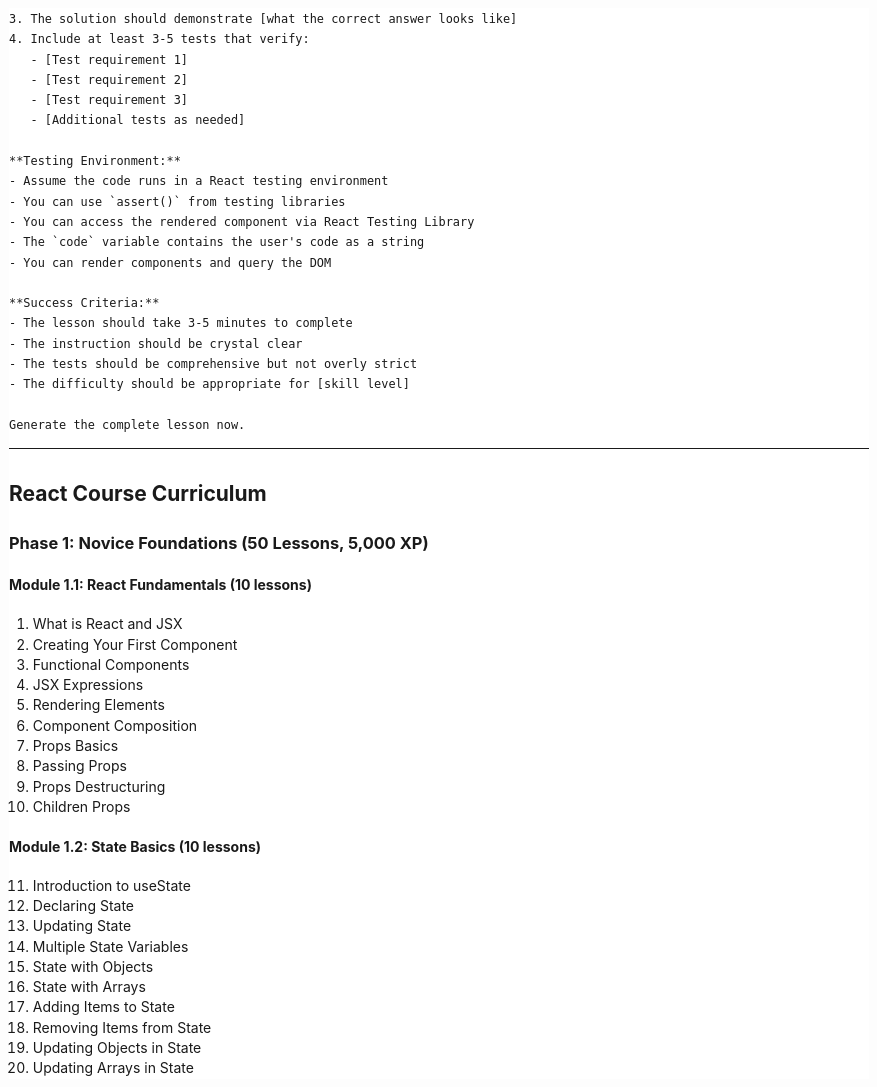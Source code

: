 ```
3. The solution should demonstrate [what the correct answer looks like]
4. Include at least 3-5 tests that verify:
   - [Test requirement 1]
   - [Test requirement 2]
   - [Test requirement 3]
   - [Additional tests as needed]

**Testing Environment:**
- Assume the code runs in a React testing environment
- You can use `assert()` from testing libraries
- You can access the rendered component via React Testing Library
- The `code` variable contains the user's code as a string
- You can render components and query the DOM

**Success Criteria:**
- The lesson should take 3-5 minutes to complete
- The instruction should be crystal clear
- The tests should be comprehensive but not overly strict
- The difficulty should be appropriate for [skill level]

Generate the complete lesson now.
```

---

## React Course Curriculum

### Phase 1: Novice Foundations (50 Lessons, 5,000 XP)

#### Module 1.1: React Fundamentals (10 lessons)
1. What is React and JSX
2. Creating Your First Component
3. Functional Components
4. JSX Expressions
5. Rendering Elements
6. Component Composition
7. Props Basics
8. Passing Props
9. Props Destructuring
10. Children Props

#### Module 1.2: State Basics (10 lessons)
11. Introduction to useState
12. Declaring State
13. Updating State
14. Multiple State Variables
15. State with Objects
16. State with Arrays
17. Adding Items to State
18. Removing Items from State
19. Updating Objects in State
20. Updating Arrays in State
